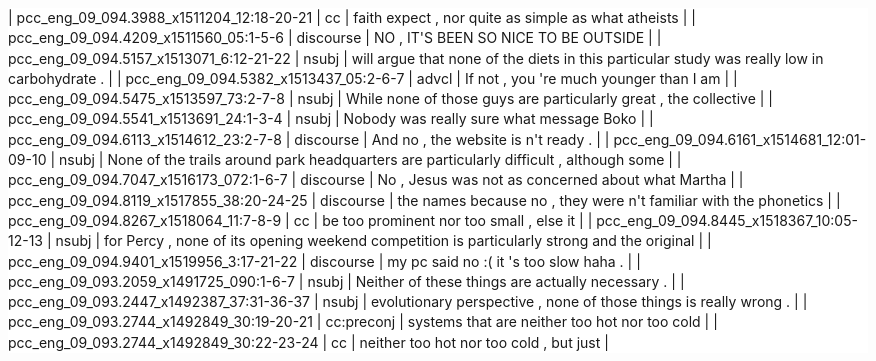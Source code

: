 | pcc_eng_09_094.3988_x1511204_12:18-20-21    | cc             | faith expect , nor quite as simple as what atheists                                                                                                                                                                                                                              |
| pcc_eng_09_094.4209_x1511560_05:1-5-6       | discourse      | NO , IT'S BEEN SO NICE TO BE OUTSIDE                                                                                                                                                                                                                                             |
| pcc_eng_09_094.5157_x1513071_6:12-21-22     | nsubj          | will argue that none of the diets in this particular study was really low in carbohydrate .                                                                                                                                                                                      |
| pcc_eng_09_094.5382_x1513437_05:2-6-7       | advcl          | If not , you 're much younger than I am                                                                                                                                                                                                                                          |
| pcc_eng_09_094.5475_x1513597_73:2-7-8       | nsubj          | While none of those guys are particularly great , the collective                                                                                                                                                                                                                 |
| pcc_eng_09_094.5541_x1513691_24:1-3-4       | nsubj          | Nobody was really sure what message Boko                                                                                                                                                                                                                                         |
| pcc_eng_09_094.6113_x1514612_23:2-7-8       | discourse      | And no , the website is n't ready .                                                                                                                                                                                                                                              |
| pcc_eng_09_094.6161_x1514681_12:01-09-10    | nsubj          | None of the trails around park headquarters are particularly difficult , although some                                                                                                                                                                                           |
| pcc_eng_09_094.7047_x1516173_072:1-6-7      | discourse      | No , Jesus was not as concerned about what Martha                                                                                                                                                                                                                                |
| pcc_eng_09_094.8119_x1517855_38:20-24-25    | discourse      | the names because no , they were n't familiar with the phonetics                                                                                                                                                                                                                 |
| pcc_eng_09_094.8267_x1518064_11:7-8-9       | cc             | be too prominent nor too small , else it                                                                                                                                                                                                                                         |
| pcc_eng_09_094.8445_x1518367_10:05-12-13    | nsubj          | for Percy , none of its opening weekend competition is particularly strong and the original                                                                                                                                                                                      |
| pcc_eng_09_094.9401_x1519956_3:17-21-22     | discourse      | my pc said no :( it 's too slow haha .                                                                                                                                                                                                                                           |
| pcc_eng_09_093.2059_x1491725_090:1-6-7      | nsubj          | Neither of these things are actually necessary .                                                                                                                                                                                                                                 |
| pcc_eng_09_093.2447_x1492387_37:31-36-37    | nsubj          | evolutionary perspective , none of those things is really wrong .                                                                                                                                                                                                                |
| pcc_eng_09_093.2744_x1492849_30:19-20-21    | cc:preconj     | systems that are neither too hot nor too cold                                                                                                                                                                                                                                    |
| pcc_eng_09_093.2744_x1492849_30:22-23-24    | cc             | neither too hot nor too cold , but just                                                                                                                                                                                                                                          |